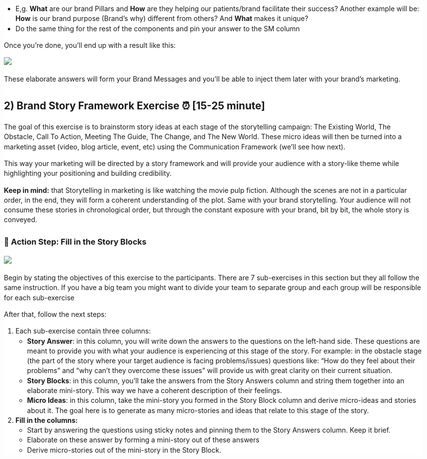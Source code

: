    * E,g. **What** are our brand Pillars and **How** are they helping our patients/brand facilitate their success? Another example will be: **How** is our brand purpose (Brand’s why) different from others? And **What** makes it unique?
   * Do the same thing for the rest of the components and pin your answer to the SM column

Once you’re done, you’ll end up with a result like this:

![](/assets/images/16.webp)

These elaborate answers will form your Brand Messages and you’ll be able to inject them later with your brand’s marketing.

## 2) Brand Story Framework Exercise ⏰ \[15-25 minute\]

The goal of this exercise is to brainstorm story ideas at each stage of the storytelling campaign: The Existing World, The Obstacle, Call To Action, Meeting The Guide, The Change, and The New World. These micro ideas will then be turned into a marketing asset (video, blog article, event, etc) using the Communication Framework (we’ll see how next).

This way your marketing will be directed by a story framework and will provide your audience with a story-like theme while highlighting your positioning and building credibility.

**Keep in mind:** that Storytelling in marketing is like watching the movie pulp fiction. Although the scenes are not in a particular order, in the end, they will form a coherent understanding of the plot. Same with your brand storytelling. Your audience will not consume these stories in chronological order, but through the constant exposure with your brand, bit by bit, the whole story is conveyed.

### 🔴 Action Step: Fill in the Story Blocks

![](/assets/images/17-1.webp)

Begin by stating the objectives of this exercise to the participants. There are 7 sub-exercises in this section but they all follow the same instruction. If you have a big team you might want to divide your team to separate group and each group will be responsible for each sub-exercise

After that, follow the next steps:

1. Each sub-exercise contain three columns:
   * **Story Answer**: in this column, you will write down the answers to the questions on the left-hand side. These questions are meant to provide you with what your audience is experiencing _at_ this stage of the story. For example: in the obstacle stage (the part of the story where your target audience is facing problems/issues) questions like: “How do they feel about their problems” and “why can’t they overcome these issues” will provide us with great clarity on their current situation.
   * **Story Blocks**: in this column, you’ll take the answers from the Story Answers column and string them together into an elaborate mini-story. This way we have a coherent description of their feelings.
   * **Micro Ideas**: in this column, take the mini-story you formed in the Story Block column and derive micro-ideas and stories about it. The goal here is to generate as many micro-stories and ideas that relate to this stage of the story.
2. **Fill in the columns:**
   * Start by answering the questions using sticky notes and pinning them to the Story Answers column. Keep it brief.
   * Elaborate on these answer by forming a mini-story out of these answers
   * Derive micro-stories out of the mini-story in the Story Block.
